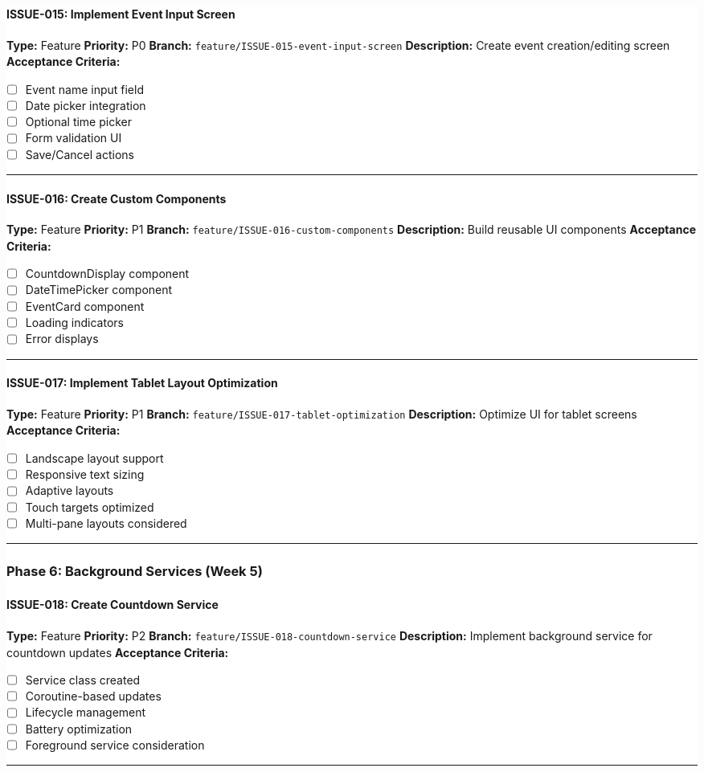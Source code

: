 
#### ISSUE-015: Implement Event Input Screen
**Type:** Feature
**Priority:** P0
**Branch:** `feature/ISSUE-015-event-input-screen`
**Description:** Create event creation/editing screen
**Acceptance Criteria:**
- [ ] Event name input field
- [ ] Date picker integration
- [ ] Optional time picker
- [ ] Form validation UI
- [ ] Save/Cancel actions

---

#### ISSUE-016: Create Custom Components
**Type:** Feature
**Priority:** P1
**Branch:** `feature/ISSUE-016-custom-components`
**Description:** Build reusable UI components
**Acceptance Criteria:**
- [ ] CountdownDisplay component
- [ ] DateTimePicker component
- [ ] EventCard component
- [ ] Loading indicators
- [ ] Error displays

---

#### ISSUE-017: Implement Tablet Layout Optimization
**Type:** Feature
**Priority:** P1
**Branch:** `feature/ISSUE-017-tablet-optimization`
**Description:** Optimize UI for tablet screens
**Acceptance Criteria:**
- [ ] Landscape layout support
- [ ] Responsive text sizing
- [ ] Adaptive layouts
- [ ] Touch targets optimized
- [ ] Multi-pane layouts considered

---

### Phase 6: Background Services (Week 5)

#### ISSUE-018: Create Countdown Service
**Type:** Feature
**Priority:** P2
**Branch:** `feature/ISSUE-018-countdown-service`
**Description:** Implement background service for countdown updates
**Acceptance Criteria:**
- [ ] Service class created
- [ ] Coroutine-based updates
- [ ] Lifecycle management
- [ ] Battery optimization
- [ ] Foreground service consideration

---